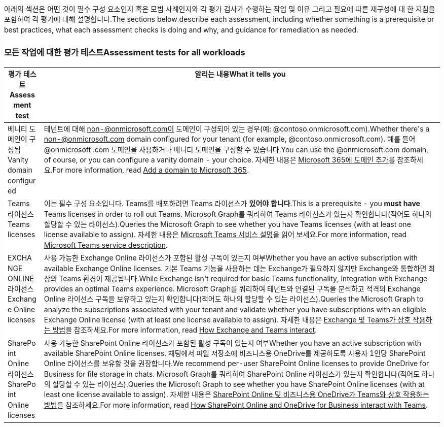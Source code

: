 <span data-ttu-id="a9337-158">아래의 섹션은 어떤 것이 필수 구성 요소인지 혹은 모범 사례인지와 각 평가 검사가 수행하는 작업 및 이유 그리고 필요에 따른 재구성에 대 한 지침을 포함하여 각 평가에 대해 설명합니다.</span><span class="sxs-lookup"><span data-stu-id="a9337-158">The sections below describe each assessment, including whether something is a prerequisite or best practices, what each assessment checks is doing and why, and guidance for remediation as needed.</span></span>

### <a name="assessment-tests-for-all-workloads"></a><span data-ttu-id="a9337-159">모든 작업에 대한 평가 테스트</span><span class="sxs-lookup"><span data-stu-id="a9337-159">Assessment tests for all workloads</span></span>

|<span data-ttu-id="a9337-160">평가 테스트</span><span class="sxs-lookup"><span data-stu-id="a9337-160">Assessment test</span></span>  |<span data-ttu-id="a9337-161">알리는 내용</span><span class="sxs-lookup"><span data-stu-id="a9337-161">What it tells you</span></span>  |
|---------|---------|
|<span data-ttu-id="a9337-162">베니티 도메인이 구성됨</span><span class="sxs-lookup"><span data-stu-id="a9337-162">Vanity domain configured</span></span>     |<span data-ttu-id="a9337-163">테넌트에 대해 non-@onmicrosoft.com이 도메인이 구성되어 있는 경우(예: @contoso.onmicrosoft.com).</span><span class="sxs-lookup"><span data-stu-id="a9337-163">Whether there's a non-@onmicrosoft.com domain configured for your tenant (for example, @contoso.onmicrosoft.com).</span></span> <span data-ttu-id="a9337-164">예를 들어 @onmicrosoft .com 도메인을 사용하거나 베니티 도메인을 구성할 수 있습니다.</span><span class="sxs-lookup"><span data-stu-id="a9337-164">You can use the @onmicrosoft.com domain, of course, or you can configure a vanity domain - your choice.</span></span> <span data-ttu-id="a9337-165">자세한 내용은 [Microsoft 365에 도메인 추가](https://docs.microsoft.com/microsoft-365/admin/setup/add-domain)를 참조하세요.</span><span class="sxs-lookup"><span data-stu-id="a9337-165">For more information, read [Add a domain to Microsoft 365](https://docs.microsoft.com/microsoft-365/admin/setup/add-domain).</span></span> |
|<span data-ttu-id="a9337-166">Teams 라이선스</span><span class="sxs-lookup"><span data-stu-id="a9337-166">Teams licenses</span></span>     |<span data-ttu-id="a9337-167">이는 필수 구성 요소입니다. Teams를 배포하려면 Teams 라이선스가 **있어야 합니다**.</span><span class="sxs-lookup"><span data-stu-id="a9337-167">This is a prerequisite - you **must have** Teams licenses in order to roll out Teams.</span></span> <span data-ttu-id="a9337-168">Microsoft Graph를 쿼리하여 Teams 라이선스가 있는지 확인합니다(적어도 하나의 할당할 수 있는 라이선스).</span><span class="sxs-lookup"><span data-stu-id="a9337-168">Queries the Microsoft Graph to see whether you have Teams licenses (with at least one license available to assign).</span></span> <span data-ttu-id="a9337-169">자세한 내용은 [Microsoft Teams 서비스 설명](https://docs.microsoft.com/office365/servicedescriptions/teams-service-description)을 읽어 보세요.</span><span class="sxs-lookup"><span data-stu-id="a9337-169">For more information, read [Microsoft Teams service description](https://docs.microsoft.com/office365/servicedescriptions/teams-service-description).</span></span>    |
|<span data-ttu-id="a9337-170">EXCHANGE ONLINE 라이선스</span><span class="sxs-lookup"><span data-stu-id="a9337-170">Exchange Online licenses</span></span>     |<span data-ttu-id="a9337-171">사용 가능한 Exchange Online 라이선스가 포함된 활성 구독이 있는지 여부</span><span class="sxs-lookup"><span data-stu-id="a9337-171">Whether you have an active subscription with available Exchange Online licenses.</span></span> <span data-ttu-id="a9337-172">기본 Teams 기능을 사용하는 데는 Exchange가 필요하지 않지만 Exchange와 통합하면 최상의 Teams 환경이 제공됩니다.</span><span class="sxs-lookup"><span data-stu-id="a9337-172">While Exchange isn't required for basic Teams functionality, integration with Exchange provides an optimal Teams experience.</span></span> <span data-ttu-id="a9337-173">Microsoft Graph를 쿼리하여 테넌트와 연결된 구독을 분석하고 적격의 Exchange Online 라이선스 구독을 보유하고 있는지 확인합니다(적어도 하나의 할당할 수 있는 라이선스).</span><span class="sxs-lookup"><span data-stu-id="a9337-173">Queries the Microsoft Graph to analyze the subscriptions associated with your tenant and validate whether you have subscriptions with an eligible Exchange Online license (with at least one license available to assign).</span></span> <span data-ttu-id="a9337-174">자세한 내용은 [Exchange 및 Teams가 상호 작용하는 방법](exchange-teams-interact.md)을 참조하세요.</span><span class="sxs-lookup"><span data-stu-id="a9337-174">For more information, read [How Exchange and Teams interact](exchange-teams-interact.md).</span></span>    |
|<span data-ttu-id="a9337-175">SharePoint Online 라이선스</span><span class="sxs-lookup"><span data-stu-id="a9337-175">SharePoint Online licenses</span></span>     |<span data-ttu-id="a9337-176">사용 가능한 SharePoint Online 라이선스가 포함된 활성 구독이 있는지 여부</span><span class="sxs-lookup"><span data-stu-id="a9337-176">Whether you have an active subscription with available SharePoint Online licenses.</span></span> <span data-ttu-id="a9337-177">채팅에서 파일 저장소에 비즈니스용 OneDrive를 제공하도록 사용자 1인당 SharePoint Online 라이선스를 보유할 것을 권장합니다.</span><span class="sxs-lookup"><span data-stu-id="a9337-177">We recommend per-user SharePoint Online licenses to provide OneDrive for Business for file storage in chats.</span></span> <span data-ttu-id="a9337-178">Microsoft Graph를 쿼리하여 SharePoint Online 라이선스가 있는지 확인합니다(적어도 하나의 할당할 수 있는 라이선스).</span><span class="sxs-lookup"><span data-stu-id="a9337-178">Queries the Microsoft Graph to see whether you have SharePoint Online licenses (with at least one license available to assign).</span></span> <span data-ttu-id="a9337-179">자세한 내용은 [SharePoint Online 및 비즈니스용 OneDrive가 Teams와 상호 작용하는 방법](https://docs.microsoft.com/microsoftteams/sharepoint-onedrive-interact)을 참조하세요.</span><span class="sxs-lookup"><span data-stu-id="a9337-179">For more information, read [How SharePoint Online and OneDrive for Business interact with Teams](https://docs.microsoft.com/microsoftteams/sharepoint-onedrive-interact).</span></span>    |
